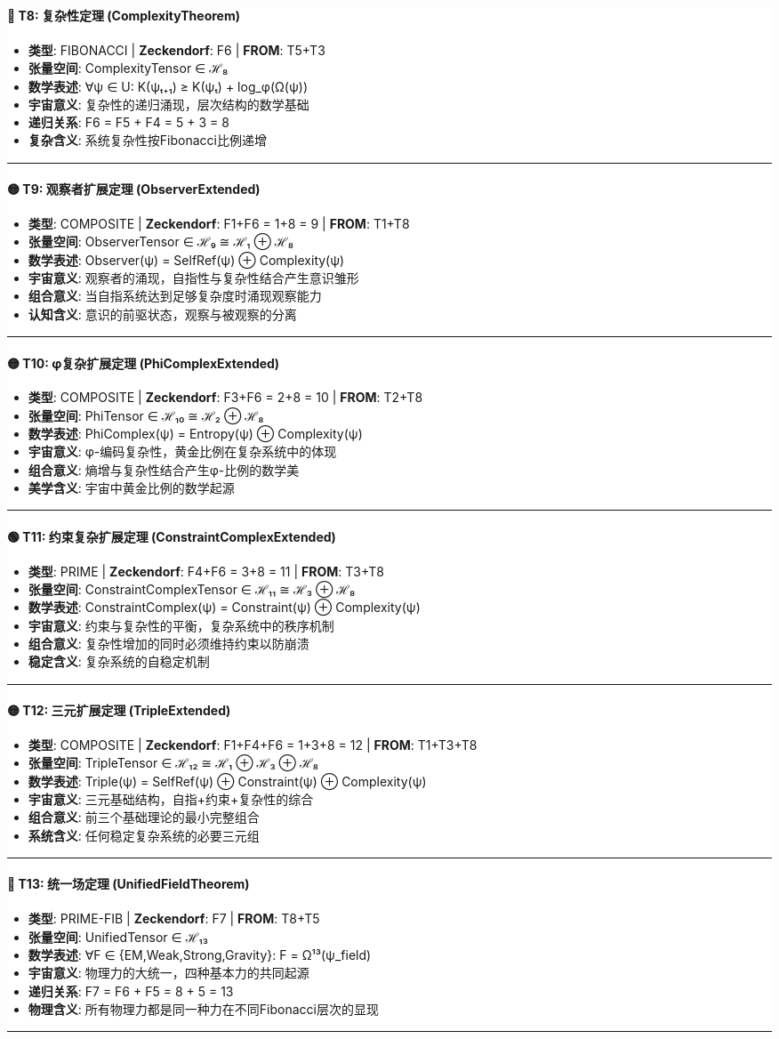 
#### 🔵 **T8: 复杂性定理 (ComplexityTheorem)**
- **类型**: FIBONACCI | **Zeckendorf**: F6 | **FROM**: T5+T3
- **张量空间**: ComplexityTensor ∈ ℋ₈
- **数学表述**: ∀ψ ∈ U: K(ψₜ₊₁) ≥ K(ψₜ) + log_φ(Ω(ψ))
- **宇宙意义**: 复杂性的递归涌现，层次结构的数学基础
- **递归关系**: F6 = F5 + F4 = 5 + 3 = 8
- **复杂含义**: 系统复杂性按Fibonacci比例递增

---

#### 🟡 **T9: 观察者扩展定理 (ObserverExtended)**
- **类型**: COMPOSITE | **Zeckendorf**: F1+F6 = 1+8 = 9 | **FROM**: T1+T8
- **张量空间**: ObserverTensor ∈ ℋ₉ ≅ ℋ₁ ⊕ ℋ₈
- **数学表述**: Observer(ψ) = SelfRef(ψ) ⊕ Complexity(ψ)
- **宇宙意义**: 观察者的涌现，自指性与复杂性结合产生意识雏形
- **组合意义**: 当自指系统达到足够复杂度时涌现观察能力
- **认知含义**: 意识的前驱状态，观察与被观察的分离

---

#### 🟡 **T10: φ复杂扩展定理 (PhiComplexExtended)**
- **类型**: COMPOSITE | **Zeckendorf**: F3+F6 = 2+8 = 10 | **FROM**: T2+T8
- **张量空间**: PhiTensor ∈ ℋ₁₀ ≅ ℋ₂ ⊕ ℋ₈
- **数学表述**: PhiComplex(ψ) = Entropy(ψ) ⊕ Complexity(ψ)
- **宇宙意义**: φ-编码复杂性，黄金比例在复杂系统中的体现
- **组合意义**: 熵增与复杂性结合产生φ-比例的数学美
- **美学含义**: 宇宙中黄金比例的数学起源

---

#### 🟢 **T11: 约束复杂扩展定理 (ConstraintComplexExtended)**
- **类型**: PRIME | **Zeckendorf**: F4+F6 = 3+8 = 11 | **FROM**: T3+T8
- **张量空间**: ConstraintComplexTensor ∈ ℋ₁₁ ≅ ℋ₃ ⊕ ℋ₈
- **数学表述**: ConstraintComplex(ψ) = Constraint(ψ) ⊕ Complexity(ψ)
- **宇宙意义**: 约束与复杂性的平衡，复杂系统中的秩序机制
- **组合意义**: 复杂性增加的同时必须维持约束以防崩溃
- **稳定含义**: 复杂系统的自稳定机制

---

#### 🟡 **T12: 三元扩展定理 (TripleExtended)**
- **类型**: COMPOSITE | **Zeckendorf**: F1+F4+F6 = 1+3+8 = 12 | **FROM**: T1+T3+T8
- **张量空间**: TripleTensor ∈ ℋ₁₂ ≅ ℋ₁ ⊕ ℋ₃ ⊕ ℋ₈
- **数学表述**: Triple(ψ) = SelfRef(ψ) ⊕ Constraint(ψ) ⊕ Complexity(ψ)
- **宇宙意义**: 三元基础结构，自指+约束+复杂性的综合
- **组合意义**: 前三个基础理论的最小完整组合
- **系统含义**: 任何稳定复杂系统的必要三元组

---

#### 💎 **T13: 统一场定理 (UnifiedFieldTheorem)**  
- **类型**: PRIME-FIB | **Zeckendorf**: F7 | **FROM**: T8+T5
- **张量空间**: UnifiedTensor ∈ ℋ₁₃
- **数学表述**: ∀F ∈ {EM,Weak,Strong,Gravity}: F = Ω¹³(ψ_field)
- **宇宙意义**: 物理力的大统一，四种基本力的共同起源
- **递归关系**: F7 = F6 + F5 = 8 + 5 = 13
- **物理含义**: 所有物理力都是同一种力在不同Fibonacci层次的显现

---